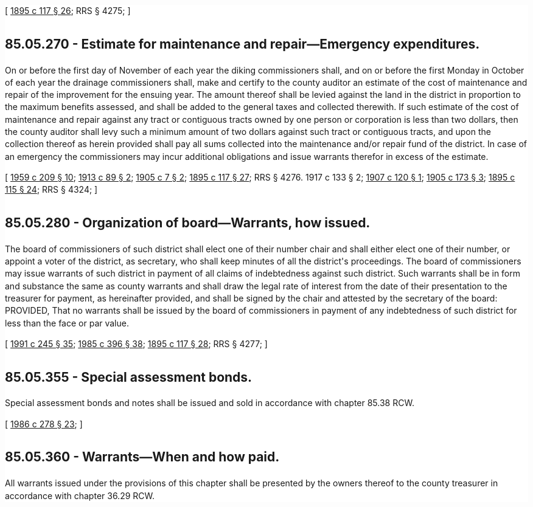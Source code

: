 \[ [1895 c 117 § 26](https://leg.wa.gov/CodeReviser/documents/sessionlaw/1895c117.pdf?cite=1895%20c%20117%20§%2026); RRS § 4275; \]

## 85.05.270 - Estimate for maintenance and repair—Emergency expenditures.
On or before the first day of November of each year the diking commissioners shall, and on or before the first Monday in October of each year the drainage commissioners shall, make and certify to the county auditor an estimate of the cost of maintenance and repair of the improvement for the ensuing year. The amount thereof shall be levied against the land in the district in proportion to the maximum benefits assessed, and shall be added to the general taxes and collected therewith. If such estimate of the cost of maintenance and repair against any tract or contiguous tracts owned by one person or corporation is less than two dollars, then the county auditor shall levy such a minimum amount of two dollars against such tract or contiguous tracts, and upon the collection thereof as herein provided shall pay all sums collected into the maintenance and/or repair fund of the district. In case of an emergency the commissioners may incur additional obligations and issue warrants therefor in excess of the estimate.

\[ [1959 c 209 § 10](https://leg.wa.gov/CodeReviser/documents/sessionlaw/1959c209.pdf?cite=1959%20c%20209%20§%2010); [1913 c 89 § 2](https://leg.wa.gov/CodeReviser/documents/sessionlaw/1913c89.pdf?cite=1913%20c%2089%20§%202); [1905 c 7 § 2](https://leg.wa.gov/CodeReviser/documents/sessionlaw/1905c7.pdf?cite=1905%20c%207%20§%202); [1895 c 117 § 27](https://leg.wa.gov/CodeReviser/documents/sessionlaw/1895c117.pdf?cite=1895%20c%20117%20§%2027); RRS § 4276.   1917 c 133 § 2; [1907 c 120 § 1](https://leg.wa.gov/CodeReviser/documents/sessionlaw/1907c120.pdf?cite=1907%20c%20120%20§%201); [1905 c 173 § 3](https://leg.wa.gov/CodeReviser/documents/sessionlaw/1905c173.pdf?cite=1905%20c%20173%20§%203); [1895 c 115 § 24](https://leg.wa.gov/CodeReviser/documents/sessionlaw/1895c115.pdf?cite=1895%20c%20115%20§%2024); RRS § 4324; \]

## 85.05.280 - Organization of board—Warrants, how issued.
The board of commissioners of such district shall elect one of their number chair and shall either elect one of their number, or appoint a voter of the district, as secretary, who shall keep minutes of all the district's proceedings. The board of commissioners may issue warrants of such district in payment of all claims of indebtedness against such district. Such warrants shall be in form and substance the same as county warrants and shall draw the legal rate of interest from the date of their presentation to the treasurer for payment, as hereinafter provided, and shall be signed by the chair and attested by the secretary of the board: PROVIDED, That no warrants shall be issued by the board of commissioners in payment of any indebtedness of such district for less than the face or par value.

\[ [1991 c 245 § 35](https://lawfilesext.leg.wa.gov/biennium/1991-92/Pdf/Bills/Session%20Laws/House/1316-S.SL.pdf?cite=1991%20c%20245%20§%2035); [1985 c 396 § 38](https://leg.wa.gov/CodeReviser/documents/sessionlaw/1985c396.pdf?cite=1985%20c%20396%20§%2038); [1895 c 117 § 28](https://leg.wa.gov/CodeReviser/documents/sessionlaw/1895c117.pdf?cite=1895%20c%20117%20§%2028); RRS § 4277; \]

## 85.05.355 - Special assessment bonds.
Special assessment bonds and notes shall be issued and sold in accordance with chapter 85.38 RCW.

\[ [1986 c 278 § 23](https://leg.wa.gov/CodeReviser/documents/sessionlaw/1986c278.pdf?cite=1986%20c%20278%20§%2023); \]

## 85.05.360 - Warrants—When and how paid.
All warrants issued under the provisions of this chapter shall be presented by the owners thereof to the county treasurer in accordance with chapter 36.29 RCW.

